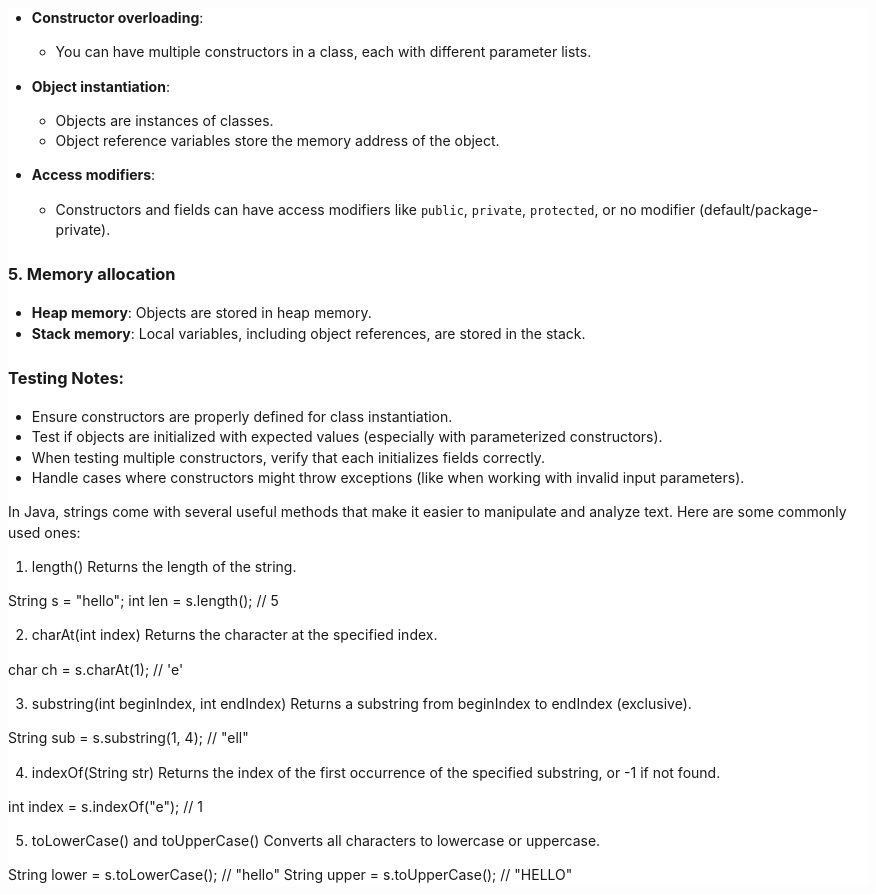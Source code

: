 - **Constructor overloading**: 
  - You can have multiple constructors in a class, each with different parameter lists.

- **Object instantiation**: 
  - Objects are instances of classes.
  - Object reference variables store the memory address of the object.
  
- **Access modifiers**: 
  - Constructors and fields can have access modifiers like `public`, `private`, `protected`, or no modifier (default/package-private).

### 5. **Memory allocation**
- **Heap memory**: Objects are stored in heap memory.
- **Stack memory**: Local variables, including object references, are stored in the stack.

### Testing Notes:
- Ensure constructors are properly defined for class instantiation.
- Test if objects are initialized with expected values (especially with parameterized constructors).
- When testing multiple constructors, verify that each initializes fields correctly.
- Handle cases where constructors might throw exceptions (like when working with invalid input parameters).



In Java, strings come with several useful methods that make it easier to manipulate and analyze text. Here are some commonly used ones:

1. length()
Returns the length of the string.

String s = "hello";
int len = s.length(); // 5


2. charAt(int index)
Returns the character at the specified index.

char ch = s.charAt(1); // 'e'


3. substring(int beginIndex, int endIndex)
Returns a substring from beginIndex to endIndex (exclusive).

String sub = s.substring(1, 4); // "ell"


4. indexOf(String str)
Returns the index of the first occurrence of the specified substring, or -1 if not found.

int index = s.indexOf("e"); // 1


5. toLowerCase() and toUpperCase()
Converts all characters to lowercase or uppercase.

String lower = s.toLowerCase(); // "hello"
String upper = s.toUpperCase(); // "HELLO"

